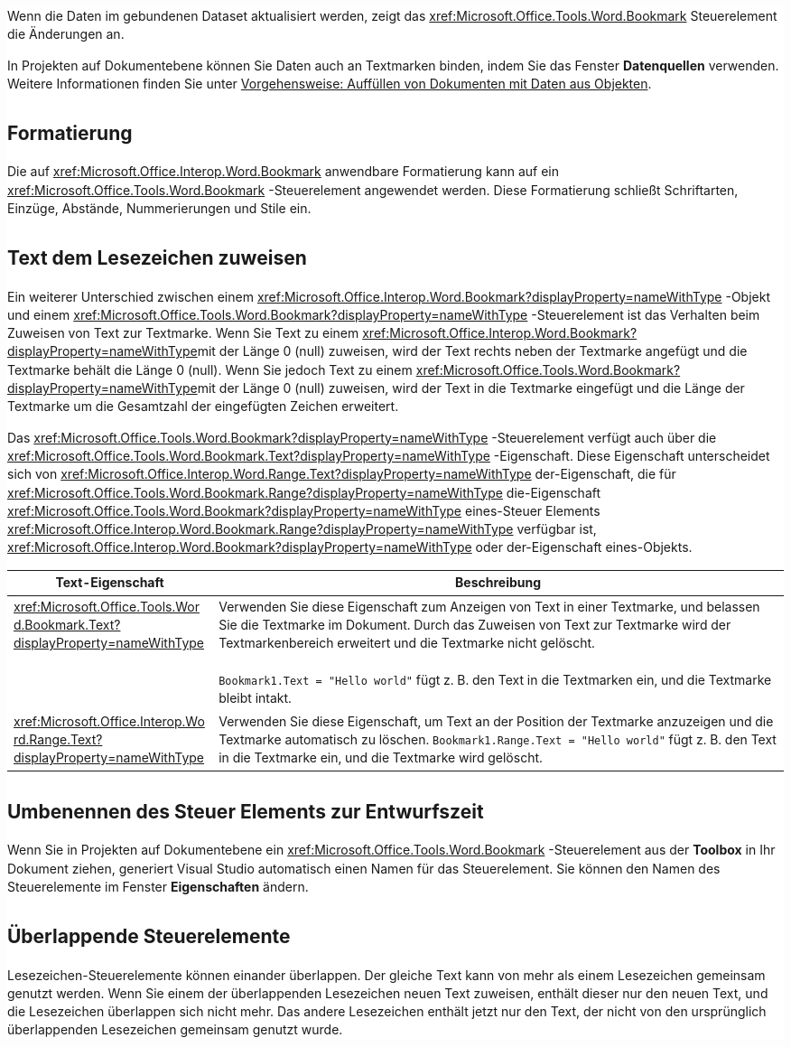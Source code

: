  Wenn die Daten im gebundenen Dataset aktualisiert werden, zeigt das <xref:Microsoft.Office.Tools.Word.Bookmark> Steuerelement die Änderungen an.

 In Projekten auf Dokumentebene können Sie Daten auch an Textmarken binden, indem Sie das Fenster **Datenquellen** verwenden. Weitere Informationen finden Sie unter [Vorgehensweise: Auffüllen von Dokumenten mit Daten aus Objekten](../vsto/how-to-populate-documents-with-data-from-objects.md).

## <a name="formatting"></a>Formatierung
 Die auf <xref:Microsoft.Office.Interop.Word.Bookmark> anwendbare Formatierung kann auf ein <xref:Microsoft.Office.Tools.Word.Bookmark> -Steuerelement angewendet werden. Diese Formatierung schließt Schriftarten, Einzüge, Abstände, Nummerierungen und Stile ein.

## <a name="assign-text-to-the-bookmark"></a>Text dem Lesezeichen zuweisen
 Ein weiterer Unterschied zwischen einem <xref:Microsoft.Office.Interop.Word.Bookmark?displayProperty=nameWithType> -Objekt und einem <xref:Microsoft.Office.Tools.Word.Bookmark?displayProperty=nameWithType> -Steuerelement ist das Verhalten beim Zuweisen von Text zur Textmarke. Wenn Sie Text zu einem <xref:Microsoft.Office.Interop.Word.Bookmark?displayProperty=nameWithType>mit der Länge 0 (null) zuweisen, wird der Text rechts neben der Textmarke angefügt und die Textmarke behält die Länge 0 (null). Wenn Sie jedoch Text zu einem <xref:Microsoft.Office.Tools.Word.Bookmark?displayProperty=nameWithType>mit der Länge 0 (null) zuweisen, wird der Text in die Textmarke eingefügt und die Länge der Textmarke um die Gesamtzahl der eingefügten Zeichen erweitert.

 Das <xref:Microsoft.Office.Tools.Word.Bookmark?displayProperty=nameWithType> -Steuerelement verfügt auch über die <xref:Microsoft.Office.Tools.Word.Bookmark.Text?displayProperty=nameWithType> -Eigenschaft. Diese Eigenschaft unterscheidet sich von <xref:Microsoft.Office.Interop.Word.Range.Text?displayProperty=nameWithType> der-Eigenschaft, die für <xref:Microsoft.Office.Tools.Word.Bookmark.Range?displayProperty=nameWithType> die-Eigenschaft <xref:Microsoft.Office.Tools.Word.Bookmark?displayProperty=nameWithType> eines-Steuer Elements <xref:Microsoft.Office.Interop.Word.Bookmark.Range?displayProperty=nameWithType> verfügbar ist, <xref:Microsoft.Office.Interop.Word.Bookmark?displayProperty=nameWithType> oder der-Eigenschaft eines-Objekts.

|Text-Eigenschaft|Beschreibung|
|-------------------|-----------------|
|<xref:Microsoft.Office.Tools.Word.Bookmark.Text?displayProperty=nameWithType>|Verwenden Sie diese Eigenschaft zum Anzeigen von Text in einer Textmarke, und belassen Sie die Textmarke im Dokument. Durch das Zuweisen von Text zur Textmarke wird der Textmarkenbereich erweitert und die Textmarke nicht gelöscht.<br /><br /> `Bookmark1.Text = "Hello world"` fügt z. B. den Text in die Textmarken ein, und die Textmarke bleibt intakt.|
|<xref:Microsoft.Office.Interop.Word.Range.Text?displayProperty=nameWithType>|Verwenden Sie diese Eigenschaft, um Text an der Position der Textmarke anzuzeigen und die Textmarke automatisch zu löschen. `Bookmark1.Range.Text = "Hello world"` fügt z. B. den Text in die Textmarke ein, und die Textmarke wird gelöscht.|

## <a name="rename-the-control-at-design-time"></a>Umbenennen des Steuer Elements zur Entwurfszeit
 Wenn Sie in Projekten auf Dokumentebene ein <xref:Microsoft.Office.Tools.Word.Bookmark> -Steuerelement aus der **Toolbox** in Ihr Dokument ziehen, generiert Visual Studio automatisch einen Namen für das Steuerelement. Sie können den Namen des Steuerelemente im Fenster **Eigenschaften** ändern.

## <a name="overlapping-controls"></a>Überlappende Steuerelemente
 Lesezeichen-Steuerelemente können einander überlappen. Der gleiche Text kann von mehr als einem Lesezeichen gemeinsam genutzt werden. Wenn Sie einem der überlappenden Lesezeichen neuen Text zuweisen, enthält dieser nur den neuen Text, und die Lesezeichen überlappen sich nicht mehr. Das andere Lesezeichen enthält jetzt nur den Text, der nicht von den ursprünglich überlappenden Lesezeichen gemeinsam genutzt wurde.
